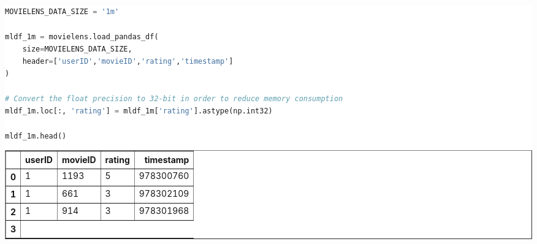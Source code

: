 


```python
MOVIELENS_DATA_SIZE = '1m'

mldf_1m = movielens.load_pandas_df(
    size=MOVIELENS_DATA_SIZE,
    header=['userID','movieID','rating','timestamp']
)

# Convert the float precision to 32-bit in order to reduce memory consumption 
mldf_1m.loc[:, 'rating'] = mldf_1m['rating'].astype(np.int32) 

mldf_1m.head()
```




<div>
<style scoped>
    .dataframe tbody tr th:only-of-type {
        vertical-align: middle;
    }

    .dataframe tbody tr th {
        vertical-align: top;
    }

    .dataframe thead th {
        text-align: right;
    }
</style>
<table border="1" class="dataframe">
  <thead>
    <tr style="text-align: right;">
      <th></th>
      <th>userID</th>
      <th>movieID</th>
      <th>rating</th>
      <th>timestamp</th>
    </tr>
  </thead>
  <tbody>
    <tr>
      <th>0</th>
      <td>1</td>
      <td>1193</td>
      <td>5</td>
      <td>978300760</td>
    </tr>
    <tr>
      <th>1</th>
      <td>1</td>
      <td>661</td>
      <td>3</td>
      <td>978302109</td>
    </tr>
    <tr>
      <th>2</th>
      <td>1</td>
      <td>914</td>
      <td>3</td>
      <td>978301968</td>
    </tr>
    <tr>
      <th>3</th>